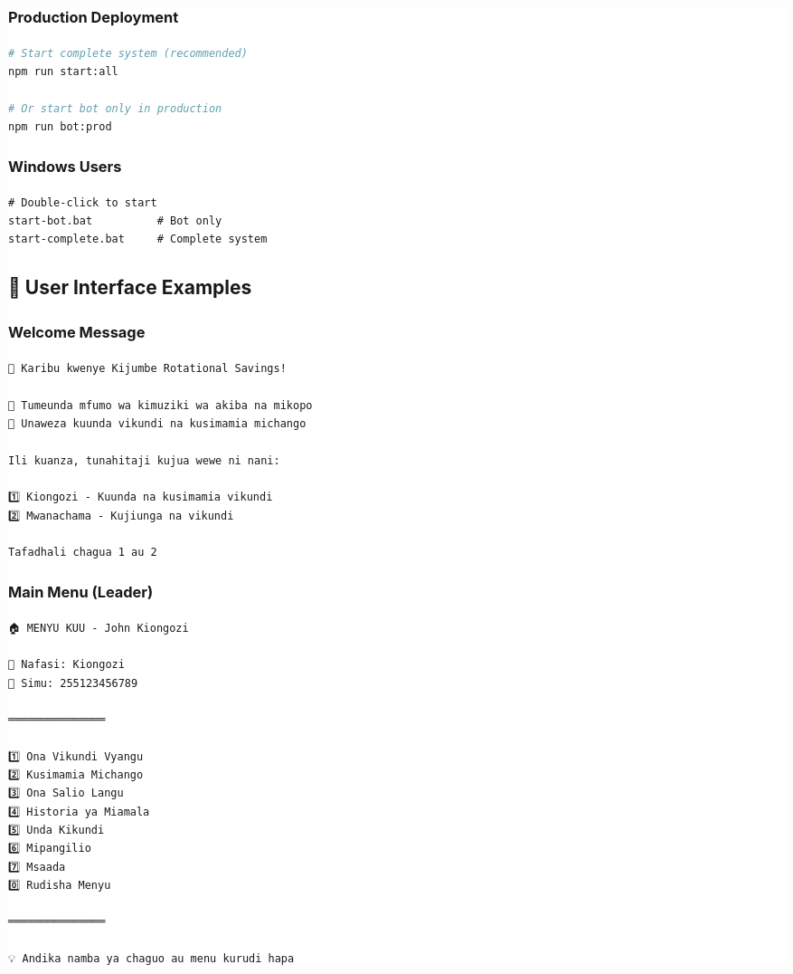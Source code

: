 ### **Production Deployment**
```bash
# Start complete system (recommended)
npm run start:all

# Or start bot only in production
npm run bot:prod
```

### **Windows Users**
```batch
# Double-click to start
start-bot.bat          # Bot only
start-complete.bat     # Complete system
```

## 📱 User Interface Examples

### **Welcome Message**
```
🎉 Karibu kwenye Kijumbe Rotational Savings!

🏦 Tumeunda mfumo wa kimuziki wa akiba na mikopo
💫 Unaweza kuunda vikundi na kusimamia michango

Ili kuanza, tunahitaji kujua wewe ni nani:

1️⃣ Kiongozi - Kuunda na kusimamia vikundi
2️⃣ Mwanachama - Kujiunga na vikundi

Tafadhali chagua 1 au 2
```

### **Main Menu (Leader)**
```
🏠 MENYU KUU - John Kiongozi

👤 Nafasi: Kiongozi
📱 Simu: 255123456789

═══════════════

1️⃣ Ona Vikundi Vyangu
2️⃣ Kusimamia Michango
3️⃣ Ona Salio Langu
4️⃣ Historia ya Miamala
5️⃣ Unda Kikundi
6️⃣ Mipangilio
7️⃣ Msaada
0️⃣ Rudisha Menyu

═══════════════

💡 Andika namba ya chaguo au menu kurudi hapa
```
